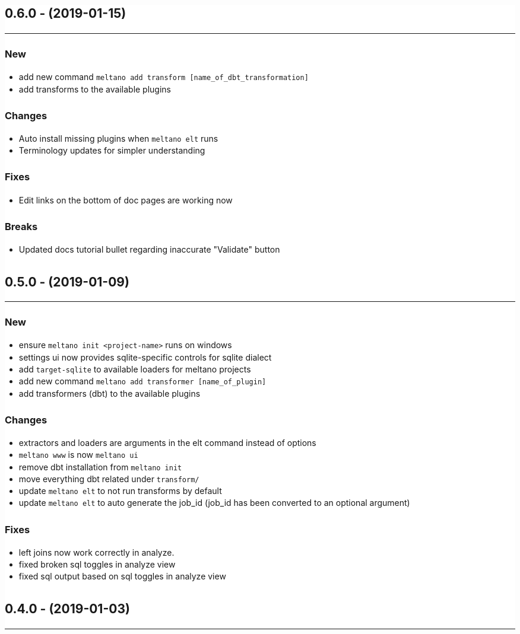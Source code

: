 ## 0.6.0 - (2019-01-15)

---

### New

- add new command `meltano add transform [name_of_dbt_transformation]`
- add transforms to the available plugins

### Changes

- Auto install missing plugins when `meltano elt` runs
- Terminology updates for simpler understanding

### Fixes

- Edit links on the bottom of doc pages are working now

### Breaks

- Updated docs tutorial bullet regarding inaccurate "Validate" button

## 0.5.0 - (2019-01-09)

---

### New

- ensure `meltano init <project-name>` runs on windows
- settings ui now provides sqlite-specific controls for sqlite dialect
- add `target-sqlite` to available loaders for meltano projects
- add new command `meltano add transformer [name_of_plugin]`
- add transformers (dbt) to the available plugins

### Changes

- extractors and loaders are arguments in the elt command instead of options
- `meltano www` is now `meltano ui`
- remove dbt installation from `meltano init`
- move everything dbt related under `transform/`
- update `meltano elt` to not run transforms by default
- update `meltano elt` to auto generate the job_id (job_id has been converted to an optional argument)

### Fixes

- left joins now work correctly in analyze.
- fixed broken sql toggles in analyze view
- fixed sql output based on sql toggles in analyze view

## 0.4.0 - (2019-01-03)

---